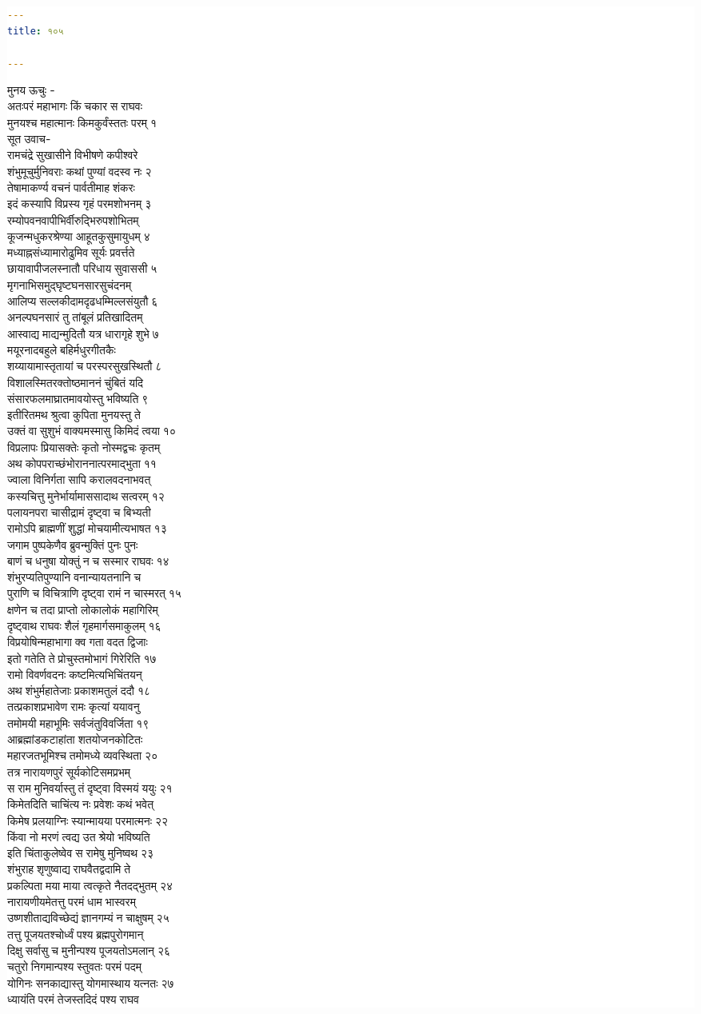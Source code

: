 ```yaml
---
title: १०५

---
```

मुनय ऊचुः -  
अतःपरं महाभागः किं चकार स राघवः  
मुनयश्च महात्मानः किमकुर्वंस्ततः परम् १  
सूत उवाच-  
रामचंद्रे सुखासीने विभीषणे कपीश्वरे  
शंभुमूचुर्मुनिवराः कथां पुण्यां वदस्व नः २  
तेषामाकर्ण्य वचनं पार्वतीमाह शंकरः  
इदं कस्यापि विप्रस्य गृहं परमशोभनम् ३  
रम्योपवनवापीभिर्वीरुद्भिरुपशोभितम्  
कूजन्मधुकरश्रेण्या आहूतकुसुमायुधम् ४  
मध्याह्नसंध्यामारोढुमिव सूर्यः प्रवर्त्तते  
छायावापीजलस्नातौ परिधाय सुवाससी ५  
मृगनाभिसमुद्घृष्टघनसारसुचंदनम्  
आलिप्य सल्लकीदामदृढधम्मिल्लसंयुतौ ६  
अनल्पघनसारं तु तांबूलं प्रतिखादितम्  
आस्वाद्य माद्यन्मुदितौ यत्र धारागृहे शुभे ७  
मयूरनादबहुले बहिर्मधुरगीतकैः  
शय्यायामास्तृतायां च परस्परसुखस्थितौ ८  
विशालस्मितरक्तोष्ठमाननं चुंबितं यदि  
संसारफलमाघ्रातमावयोस्तु भविष्यति ९  
इतीरितमथ श्रुत्वा कुपिता मुनयस्तु ते  
उक्तं वा सुशुभं वाक्यमस्मासु किमिदं त्वया १०  
विप्रलापः प्रियासक्तेः कृतो नोस्मद्वचः कृतम्  
अथ कोपपराच्छंभोराननात्परमाद्भुता ११  
ज्वाला विनिर्गता सापि करालवदनाभवत्  
कस्यचित्तु मुनेर्भार्यामाससादाथ सत्वरम् १२  
पलायनपरा चासीद्रामं दृष्ट्वा च बिभ्यती  
रामोऽपि ब्राह्मणीं शुद्धां मोचयामीत्यभाषत १३  
जगाम पुष्पकेणैव ब्रुवन्मुक्तिं पुनः पुनः  
बाणं च धनुषा योक्तुं न च सस्मार राघवः १४  
शंभुरप्यतिपुण्यानि वनान्यायतनानि च  
पुराणि च विचित्राणि दृष्ट्वा रामं न चास्मरत् १५  
क्षणेन च तदा प्राप्तो लोकालोकं महागिरिम्  
दृष्ट्वाथ राघवः शैलं गृहमार्गसमाकुलम् १६  
विप्रयोषिन्महाभागा क्व गता वदत द्विजाः  
इतो गतेति ते प्रोचुस्तमोभागं गिरेरिति १७  
रामो विवर्णवदनः कष्टमित्यभिचिंतयन्  
अथ शंभुर्महातेजाः प्रकाशमतुलं ददौ १८  
तत्प्रकाशप्रभावेण रामः कृत्यां ययावनु  
तमोमयी महाभूमिः सर्वजंतुविवर्जिता १९  
आब्रह्मांडकटाहांता शतयोजनकोटितः  
महारजतभूमिश्च तमोमध्ये व्यवस्थिता २०  
तत्र नारायणपुरं सूर्यकोटिसमप्रभम्  
स राम मुनिवर्यास्तु तं दृष्ट्वा विस्मयं ययुः २१  
किमेतदिति चाचिंत्य नः प्रवेशः कथं भवेत्  
किमेष प्रलयाग्निः स्यान्मायया परमात्मनः २२  
किंवा नो मरणं त्वद्य उत श्रेयो भविष्यति  
इति चिंताकुलेष्वेव स रामेषु मुनिष्वथ २३  
शंभुराह शृणुष्वाद्य राघवैतद्वदामि ते  
प्रकल्पिता मया माया त्वत्कृते नैतदद्भुतम् २४  
नारायणीयमेतत्तु परमं धाम भास्वरम्  
उष्णशीताद्यविच्छेद्यं ज्ञानगम्यं न चाक्षुषम् २५  
तत्तु पूजयतश्चोर्ध्वं पश्य ब्रह्मपुरोगमान्  
दिक्षु सर्वासु च मुनीन्पश्य पूजयतोऽमलान् २६  
चतुरो निगमान्पश्य स्तुवतः परमं पदम्  
योगिनः सनकाद्यास्तु योगमास्थाय यत्नतः २७  
ध्यायंति परमं तेजस्तदिदं पश्य राघव  